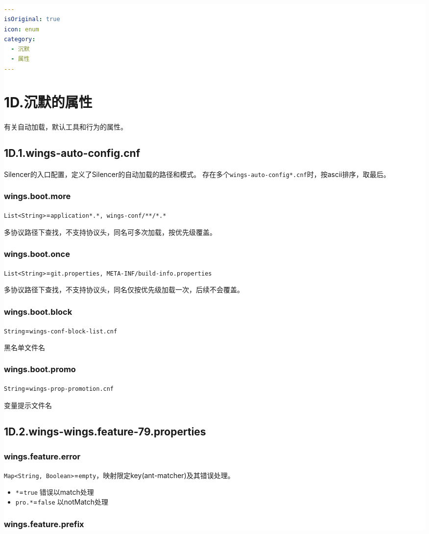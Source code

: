 ```yaml
---
isOriginal: true
icon: enum
category:
  - 沉默
  - 属性
---
```


# 1D.沉默的属性

有关自动加载，默认工具和行为的属性。

## 1D.1.wings-auto-config.cnf

Silencer的入口配置，定义了Silencer的自动加载的路径和模式。
存在多个`wings-auto-config*.cnf`时，按ascii排序，取最后。

### wings.boot.more

`List<String>`=`application*.*, wings-conf/**/*.*`

多协议路径下查找，不支持协议头，同名可多次加载，按优先级覆盖。

### wings.boot.once

`List<String>`=`git.properties, META-INF/build-info.properties`

多协议路径下查找，不支持协议头，同名仅按优先级加载一次，后续不会覆盖。

### wings.boot.block

`String`=`wings-conf-block-list.cnf`

黑名单文件名

### wings.boot.promo

`String`=`wings-prop-promotion.cnf`

变量提示文件名

## 1D.2.wings-wings.feature-79.properties

### wings.feature.error

`Map<String, Boolean>`=`empty`，映射限定key(ant-matcher)及其错误处理。

* `*`=`true` 错误以match处理
* `pro.*`=`false` 以notMatch处理

### wings.feature.prefix
